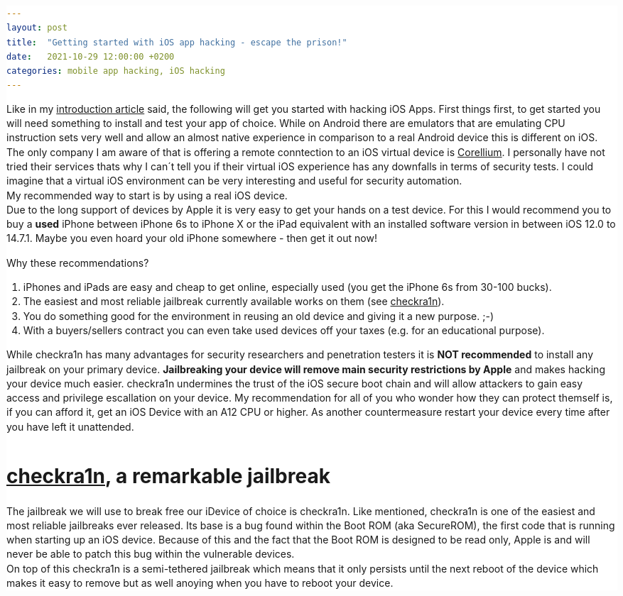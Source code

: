 ```yaml
---
layout: post
title:  "Getting started with iOS app hacking - escape the prison!"
date:   2021-10-29 12:00:00 +0200
categories: mobile app hacking, iOS hacking
---
```

Like in my [introduction article][easierDoneThanSaid] said, the following will get you started with hacking iOS Apps. First things first, to  get started you will need something to install and test your app of choice. While on Android there are emulators that are emulating CPU instruction sets very well and allow an almost native experience in comparison to a real Android device this is different on iOS. The only company I am aware of that is offering a remote conntection to an iOS virtual device is [Corellium][corellium]. I personally have not tried their services thats why I can´t tell you if their virtual iOS experience has any downfalls in terms of security tests. I could imagine that a virtual iOS environment can be very interesting and useful for security automation.    
My recommended way to start is by using a real iOS device.  
Due to the long support of devices by Apple it is very easy to get your hands on a test device. For this I would recommend you to buy a **used** iPhone between iPhone 6s to iPhone X or the iPad equivalent with an installed software version in between iOS 12.0 to 14.7.1. Maybe you even hoard your old iPhone somewhere - then get it out now!    

Why these recommendations?  
  
1. iPhones and iPads are easy and cheap to get online, especially used (you get the iPhone 6s from 30-100 bucks). 
2. The easiest and most reliable jailbreak currently available works on them (see [checkra1n][checkra1n]). 
3. You do something good for the environment in reusing an old device and giving it a new purpose. ;-)
4. With a buyers/sellers contract you can even take used devices off your taxes (e.g. for an educational purpose).

While checkra1n has many advantages for security researchers and penetration testers it is **NOT recommended** to install any jailbreak on your primary device. **Jailbreaking your device will remove main security restrictions by Apple** and makes hacking your device much easier. checkra1n undermines the trust of the iOS secure boot chain and will allow attackers to gain easy access and privilege escallation on your device. My recommendation for all of you who wonder how they can protect themself is, if you can afford it, get an iOS Device with an A12 CPU or higher. As another countermeasure restart your device every time after you have left it unattended.  

# [checkra1n][checkra1n], a remarkable jailbreak

The jailbreak we will use to break free our iDevice of choice is checkra1n. Like mentioned, checkra1n is one of the easiest and most reliable jailbreaks ever released. Its base is a bug found within the Boot ROM (aka SecureROM), the first code that is running when starting up an iOS device. Because of this and the fact that the Boot ROM is designed to be read only, Apple is and will never be able to patch this bug within the vulnerable devices.  
On top of this checkra1n is a semi-tethered jailbreak which means that it only persists until the next reboot of the device which makes it easy to remove but as well anoying when you have to reboot your device.


[corellium]: https://www.corellium.com/?ref=himalayas.app
[checkra1n]: https://checkra.in/
[ubuntu]: https://ubuntu.com/tutorials/create-a-usb-stick-on-windows#1-overview
[WSL]: https://docs.microsoft.com/en-us/windows/wsl/about
[easierDoneThanSaid]: http://www.florianwagner.me/mobile/app/hacking/2021/10/15/iOS-App-Penetration-Testing.html
[cc]: https://creativecommons.org/licenses/by-nc-nd/4.0/